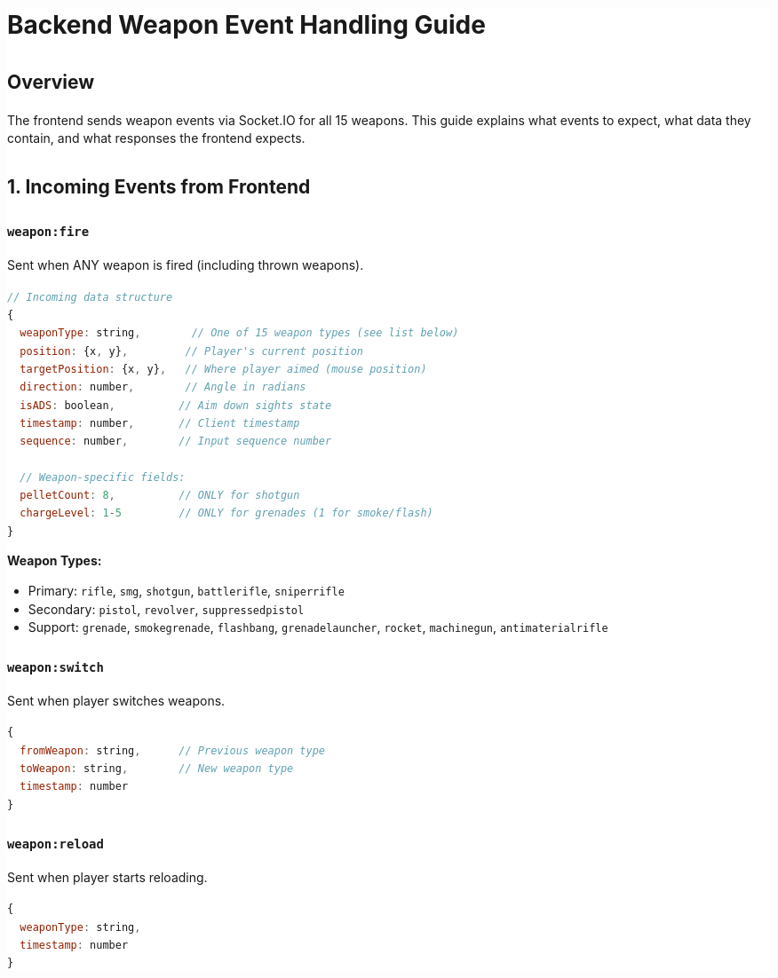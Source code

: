 # Backend Weapon Event Handling Guide

## Overview
The frontend sends weapon events via Socket.IO for all 15 weapons. This guide explains what events to expect, what data they contain, and what responses the frontend expects.

## 1. Incoming Events from Frontend

### `weapon:fire`
Sent when ANY weapon is fired (including thrown weapons).

```javascript
// Incoming data structure
{
  weaponType: string,        // One of 15 weapon types (see list below)
  position: {x, y},         // Player's current position
  targetPosition: {x, y},   // Where player aimed (mouse position)
  direction: number,        // Angle in radians
  isADS: boolean,          // Aim down sights state
  timestamp: number,       // Client timestamp
  sequence: number,        // Input sequence number
  
  // Weapon-specific fields:
  pelletCount: 8,          // ONLY for shotgun
  chargeLevel: 1-5         // ONLY for grenades (1 for smoke/flash)
}
```

**Weapon Types:**
- Primary: `rifle`, `smg`, `shotgun`, `battlerifle`, `sniperrifle`
- Secondary: `pistol`, `revolver`, `suppressedpistol`
- Support: `grenade`, `smokegrenade`, `flashbang`, `grenadelauncher`, `rocket`, `machinegun`, `antimaterialrifle`

### `weapon:switch`
Sent when player switches weapons.

```javascript
{
  fromWeapon: string,      // Previous weapon type
  toWeapon: string,        // New weapon type
  timestamp: number
}
```

### `weapon:reload`
Sent when player starts reloading.

```javascript
{
  weaponType: string,
  timestamp: number
}
```
